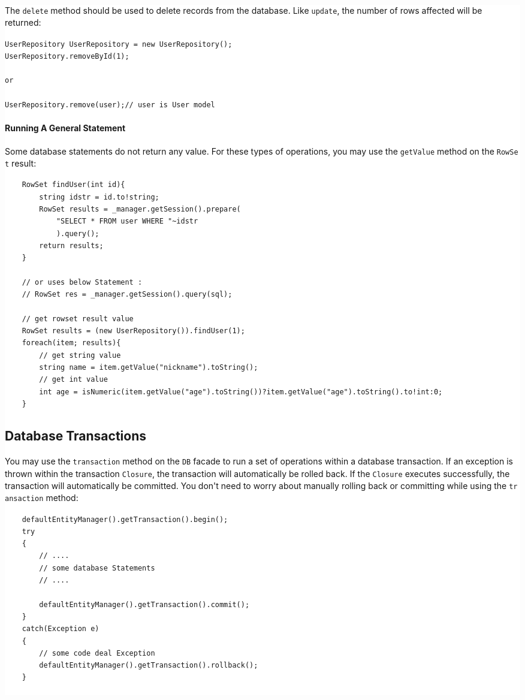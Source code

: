 The `delete` method should be used to delete records from the database. Like `update`, the number of rows affected will be returned:

    
    UserRepository UserRepository = new UserRepository();
    UserRepository.removeById(1);
    
    or 
    
    UserRepository.remove(user);// user is User model 

#### Running A General Statement

Some database statements do not return any value. For these types of operations, you may use the `getValue` method on the `RowSet` result:

```
    RowSet findUser(int id){
        string idstr = id.to!string;
        RowSet results = _manager.getSession().prepare(
            "SELECT * FROM user WHERE "~idstr
            ).query();
        return results;
    }

    // or uses below Statement : 
    // RowSet res = _manager.getSession().query(sql);
    
    // get rowset result value
    RowSet results = (new UserRepository()).findUser(1);
    foreach(item; results){
        // get string value
        string name = item.getValue("nickname").toString();
        // get int value
        int age = isNumeric(item.getValue("age").toString())?item.getValue("age").toString().to!int:0;
    }
```


<a name="database-transactions"></a>
## Database Transactions

You may use the `transaction` method on the `DB` facade to run a set of operations within a database transaction. If an exception is thrown within the transaction `Closure`, the transaction will automatically be rolled back. If the `Closure` executes successfully, the transaction will automatically be committed. You don't need to worry about manually rolling back or committing while using the `transaction` method:

```
    defaultEntityManager().getTransaction().begin();
    try
    {
        // ....
        // some database Statements
        // ....

        defaultEntityManager().getTransaction().commit();
    }
    catch(Exception e)
    {
        // some code deal Exception 
        defaultEntityManager().getTransaction().rollback();
    }
    
````
